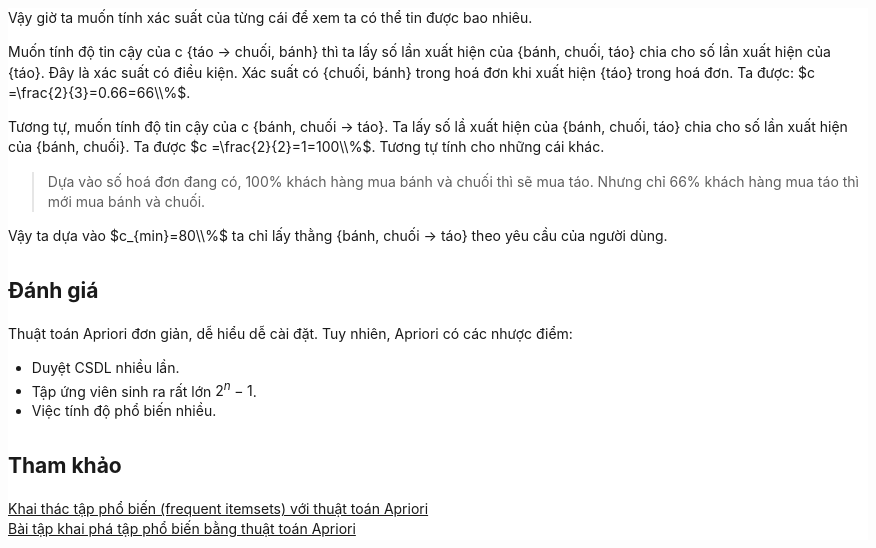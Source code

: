 Vậy giờ ta muốn tính xác suất của từng cái để xem ta có thể tin được bao nhiêu.

Muốn tính độ tin cậy của c {táo → chuối, bánh} thì ta lấy số lần xuất hiện của {bánh, chuối, táo} chia cho số lần xuất hiện của {táo}. Đây là xác suất có điều kiện. Xác suất có {chuối, bánh} trong hoá đơn khi xuất hiện {táo} trong hoá đơn. Ta được: $c =\frac{2}{3}=0.66=66\\%$.

Tương tự, muốn tính độ tin cậy của c {bánh, chuối → táo}. Ta lấy số lầ xuất hiện của {bánh, chuối, táo} chia cho số lần xuất hiện của {bánh, chuối}. Ta được $c =\frac{2}{2}=1=100\\%$. Tương tự tính cho những cái khác.

> Dựa vào số hoá đơn đang có, 100% khách hàng mua bánh và chuối thì sẽ mua táo. Nhưng chỉ 66% khách hàng mua táo thì mới mua bánh và chuối.

Vậy ta dựa vào $c_{min}=80\\%$ ta chỉ lấy thằng {bánh, chuối → táo} theo yêu cầu của người dùng.

## Đánh giá

Thuật toán Apriori đơn giản, dễ hiểu dễ cài đặt. Tuy nhiên, Apriori có các nhược điểm:

-   Duyệt CSDL nhiều lần.
-   Tập ứng viên sinh ra rất lớn $2^n-1$.
-   Việc tính độ phổ biến nhiều.

## Tham khảo

[Khai thác tập phổ biến (frequent itemsets) với thuật toán Apriori](https://ongxuanhong.wordpress.com/2015/08/23/khai-thac-luat-tap-pho-bien-frequent-itemsets-voi-thuat-toan-apriori/)\
[Bài tập khai phá tập phổ biến bằng thuật toán Apriori](https://nhannguyen95.github.io/bai-tap-khai-pha-tap-pho-bien-bang-thuat-toan-apriori/)